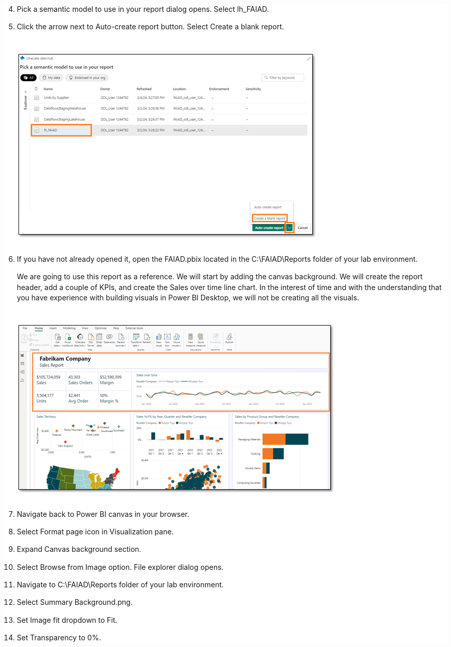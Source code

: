  
4. Pick a semantic model to use in your report dialog opens. Select lh_FAIAD.
5. Click the arrow next to Auto-create report button. Select Create a blank report.

    # ![](../media/Lab_7.11.png)
 
6. If you have not already opened it, open the FAIAD.pbix located in the C:\FAIAD\Reports folder of your lab environment.

    We are going to use this report as a reference. We will start by adding the canvas background. We will create the report header, add a couple of KPIs, and create the Sales over time line chart. In the interest of time and with the understanding that you have experience with building visuals in Power BI Desktop, we will not be creating all the visuals. 

    # ![](../media/Lab_7.12.png)
 
7. Navigate back to Power BI canvas in your browser.
8. Select Format page icon in Visualization pane.
9. Expand Canvas background section.
10. Select Browse from Image option. File explorer dialog opens.
11. Navigate to C:\FAIAD\Reports folder of your lab environment. 
12. Select Summary Background.png.
13. Set Image fit dropdown to Fit.
14. Set Transparency to 0%.
